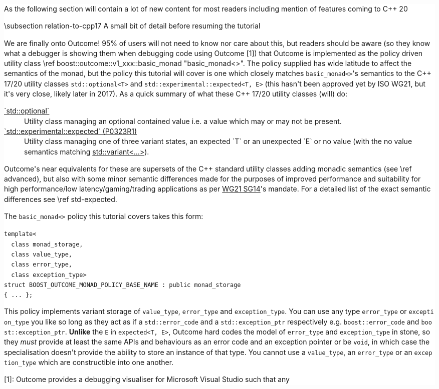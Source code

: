 


As the following section will contain a lot of new content for most readers including
mention of features coming to C++ 20

\subsection relation-to-cpp17 A small bit of detail before resuming the tutorial

We are finally onto Outcome! 95% of users will not need to know nor care about this,
but readers should be aware (so they know what a debugger is showing them when debugging
code using Outcome [1]) that Outcome is implemented as the policy driven utility class
\ref boost::outcome::v1_xxx::basic_monad "basic_monad<>". The policy supplied has wide
latitude to affect the semantics of the monad, but the policy this tutorial will cover is one
which closely matches `basic_monad<>`'s semantics to the C++ 17/20 utility classes
`std::optional<T>` and `std::experimental::expected<T, E>` (this hasn't been approved
yet by ISO WG21, but it's very close, likely later in 2017). As a quick summary of what
these C++ 17/20 utility classes (will) do:

<dl>
  <dt><a href="http://en.cppreference.com/w/cpp/utility/optional">`std::optional<T>`</a></dt>
  <dd>Utility class managing an optional contained value i.e. a value which may or may
  not be present.</dd>
  <dt><a href="http://www.open-std.org/jtc1/sc22/wg21/docs/papers/2016/p0323r1.pdf">`std::experimental::expected<T, E>` (P0323R1)</a></dt>
  <dd>Utility class managing one of three variant states, an expected `T` or an unexpected `E`
  or no value (with the no value semantics matching <a href="http://en.cppreference.com/w/cpp/utility/variant">std::variant<...></a>).</dd>
</dl>

Outcome's near equivalents for these are supersets of the C++ standard utility classes
adding monadic semantics (see \ref advanced), but also with some minor semantic
differences made for the purposes of improved performance and suitability for high performance/low
latency/gaming/trading applications as per <a href="https://github.com/WG21-SG14">WG21 SG14</a>'s mandate.
For a detailed list of the exact semantic differences see \ref std-expected.

The `basic_monad<>` policy this tutorial covers takes this form:
~~~{.cpp}
template<
  class monad_storage,
  class value_type,
  class error_type,
  class exception_type>
struct BOOST_OUTCOME_MONAD_POLICY_BASE_NAME : public monad_storage
{ ... };
~~~
This policy implements variant storage of `value_type`, `error_type` and `exception_type`.
You can use any type `error_type` or `exception_type` you like so long as they act as if a `std::error_code`
and a `std::exception_ptr` respectively e.g. `boost::error_code` and `boost::exception_ptr`.
**Unlike** the `E` in `expected<T, E>`, Outcome hard codes the model of `error_type` and `exception_type` in stone,
so they *must* provide at least the same APIs and behaviours as an error code and an
exception pointer or be `void`, in which case the specialisation doesn't provide the ability
to store an instance of that type. You cannot use a `value_type`, an `error_type` or an `exception_type`
which are constructible into one another.


[1]: Outcome provides a debugging visualiser for Microsoft Visual Studio such that any